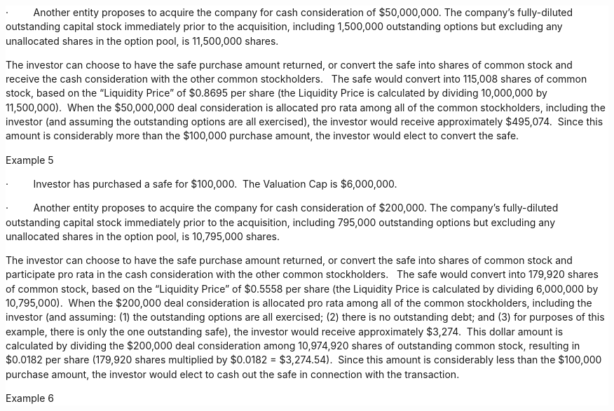 ·        
Another
entity proposes to acquire the company for cash consideration of $50,000,000. The
company’s fully-diluted outstanding capital stock immediately prior to the acquisition,
including 1,500,000 outstanding options but excluding any unallocated shares in
the option pool, is 11,500,000 shares.

The investor can choose to have the
safe purchase amount returned, or convert the safe into shares of common stock
and receive the cash consideration with the other common stockholders.   The safe would convert into 115,008 shares
of common stock, based on the “Liquidity Price” of $0.8695 per share (the
Liquidity Price is calculated by dividing 10,000,000 by 11,500,000).  When the $50,000,000 deal consideration is
allocated pro rata among all of the common stockholders, including the investor
(and assuming the outstanding options are all exercised), the investor would
receive approximately $495,074.  Since
this amount is considerably more than the $100,000 purchase amount, the
investor would elect to convert the safe.

Example 5

·        
Investor
has purchased a safe for $100,000.  The
Valuation Cap is $6,000,000.

·        
Another
entity proposes to acquire the company for cash consideration of $200,000. The
company’s fully-diluted outstanding capital stock immediately prior to the
acquisition, including 795,000 outstanding options but excluding any
unallocated shares in the option pool, is 10,795,000 shares.

The investor can choose to have the
safe purchase amount returned, or convert the safe into shares of common stock
and participate pro rata in the cash consideration with the other common
stockholders.   The safe would convert
into 179,920 shares of common stock, based on the “Liquidity Price” of $0.5558
per share (the Liquidity Price is calculated by dividing 6,000,000 by
10,795,000).  When the $200,000 deal
consideration is allocated pro rata among all of the common stockholders,
including the investor (and assuming: (1) the outstanding options are all
exercised; (2) there is no outstanding debt; and (3) for purposes of this
example, there is only the one outstanding safe), the investor would receive
approximately $3,274.  This dollar amount
is calculated by dividing the $200,000 deal consideration among 10,974,920 shares
of outstanding common stock, resulting in $0.0182 per share (179,920 shares
multiplied by $0.0182 = $3,274.54). 
Since this amount is considerably less than the $100,000 purchase amount,
the investor would elect to cash out the safe in connection with the
transaction.

Example 6
